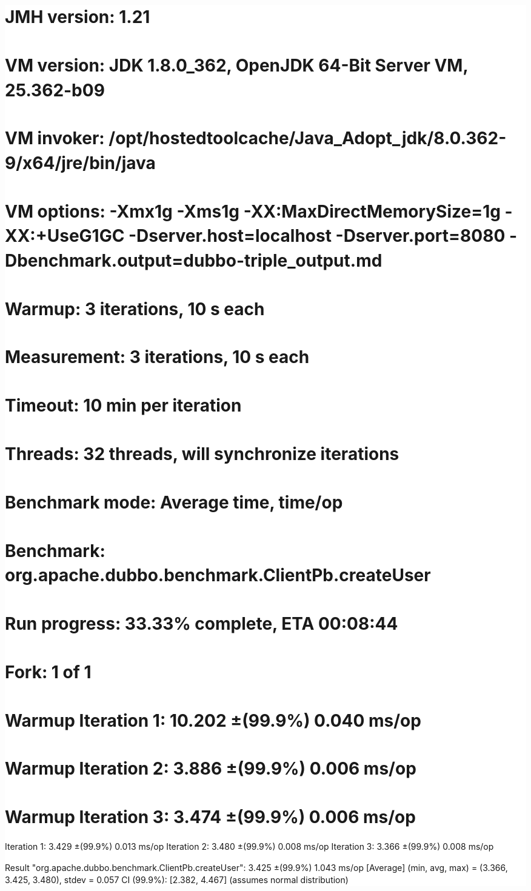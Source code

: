 
# JMH version: 1.21
# VM version: JDK 1.8.0_362, OpenJDK 64-Bit Server VM, 25.362-b09
# VM invoker: /opt/hostedtoolcache/Java_Adopt_jdk/8.0.362-9/x64/jre/bin/java
# VM options: -Xmx1g -Xms1g -XX:MaxDirectMemorySize=1g -XX:+UseG1GC -Dserver.host=localhost -Dserver.port=8080 -Dbenchmark.output=dubbo-triple_output.md
# Warmup: 3 iterations, 10 s each
# Measurement: 3 iterations, 10 s each
# Timeout: 10 min per iteration
# Threads: 32 threads, will synchronize iterations
# Benchmark mode: Average time, time/op
# Benchmark: org.apache.dubbo.benchmark.ClientPb.createUser

# Run progress: 33.33% complete, ETA 00:08:44
# Fork: 1 of 1
# Warmup Iteration   1: 10.202 ±(99.9%) 0.040 ms/op
# Warmup Iteration   2: 3.886 ±(99.9%) 0.006 ms/op
# Warmup Iteration   3: 3.474 ±(99.9%) 0.006 ms/op
Iteration   1: 3.429 ±(99.9%) 0.013 ms/op
Iteration   2: 3.480 ±(99.9%) 0.008 ms/op
Iteration   3: 3.366 ±(99.9%) 0.008 ms/op


Result "org.apache.dubbo.benchmark.ClientPb.createUser":
  3.425 ±(99.9%) 1.043 ms/op [Average]
  (min, avg, max) = (3.366, 3.425, 3.480), stdev = 0.057
  CI (99.9%): [2.382, 4.467] (assumes normal distribution)
